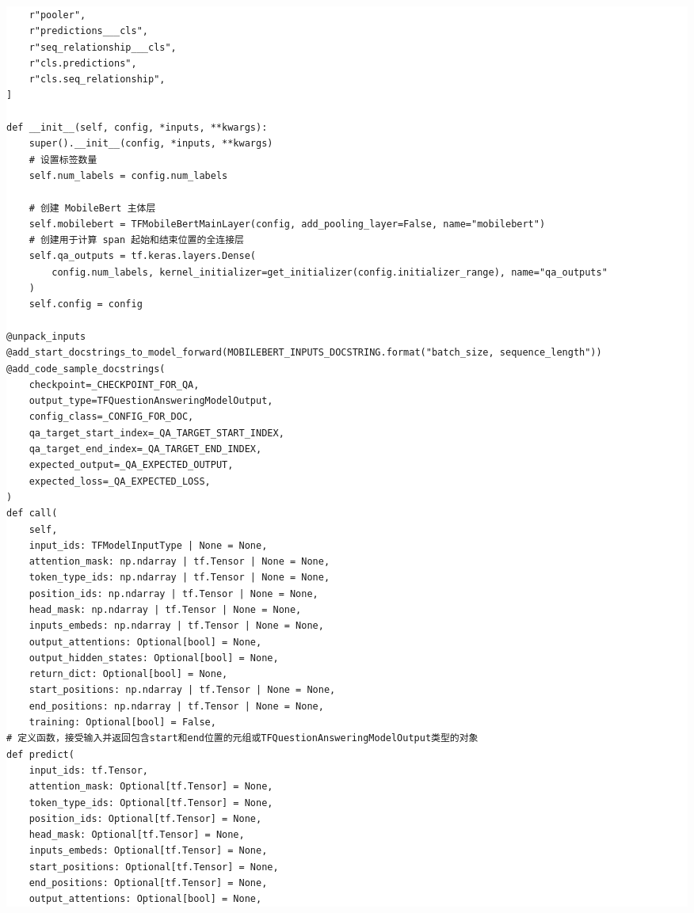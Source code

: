         r"pooler",
        r"predictions___cls",
        r"seq_relationship___cls",
        r"cls.predictions",
        r"cls.seq_relationship",
    ]

    def __init__(self, config, *inputs, **kwargs):
        super().__init__(config, *inputs, **kwargs)
        # 设置标签数量
        self.num_labels = config.num_labels

        # 创建 MobileBert 主体层
        self.mobilebert = TFMobileBertMainLayer(config, add_pooling_layer=False, name="mobilebert")
        # 创建用于计算 span 起始和结束位置的全连接层
        self.qa_outputs = tf.keras.layers.Dense(
            config.num_labels, kernel_initializer=get_initializer(config.initializer_range), name="qa_outputs"
        )
        self.config = config

    @unpack_inputs
    @add_start_docstrings_to_model_forward(MOBILEBERT_INPUTS_DOCSTRING.format("batch_size, sequence_length"))
    @add_code_sample_docstrings(
        checkpoint=_CHECKPOINT_FOR_QA,
        output_type=TFQuestionAnsweringModelOutput,
        config_class=_CONFIG_FOR_DOC,
        qa_target_start_index=_QA_TARGET_START_INDEX,
        qa_target_end_index=_QA_TARGET_END_INDEX,
        expected_output=_QA_EXPECTED_OUTPUT,
        expected_loss=_QA_EXPECTED_LOSS,
    )
    def call(
        self,
        input_ids: TFModelInputType | None = None,
        attention_mask: np.ndarray | tf.Tensor | None = None,
        token_type_ids: np.ndarray | tf.Tensor | None = None,
        position_ids: np.ndarray | tf.Tensor | None = None,
        head_mask: np.ndarray | tf.Tensor | None = None,
        inputs_embeds: np.ndarray | tf.Tensor | None = None,
        output_attentions: Optional[bool] = None,
        output_hidden_states: Optional[bool] = None,
        return_dict: Optional[bool] = None,
        start_positions: np.ndarray | tf.Tensor | None = None,
        end_positions: np.ndarray | tf.Tensor | None = None,
        training: Optional[bool] = False,
    # 定义函数，接受输入并返回包含start和end位置的元组或TFQuestionAnsweringModelOutput类型的对象
    def predict(
        input_ids: tf.Tensor,
        attention_mask: Optional[tf.Tensor] = None,
        token_type_ids: Optional[tf.Tensor] = None,
        position_ids: Optional[tf.Tensor] = None,
        head_mask: Optional[tf.Tensor] = None,
        inputs_embeds: Optional[tf.Tensor] = None,
        start_positions: Optional[tf.Tensor] = None,
        end_positions: Optional[tf.Tensor] = None,
        output_attentions: Optional[bool] = None,